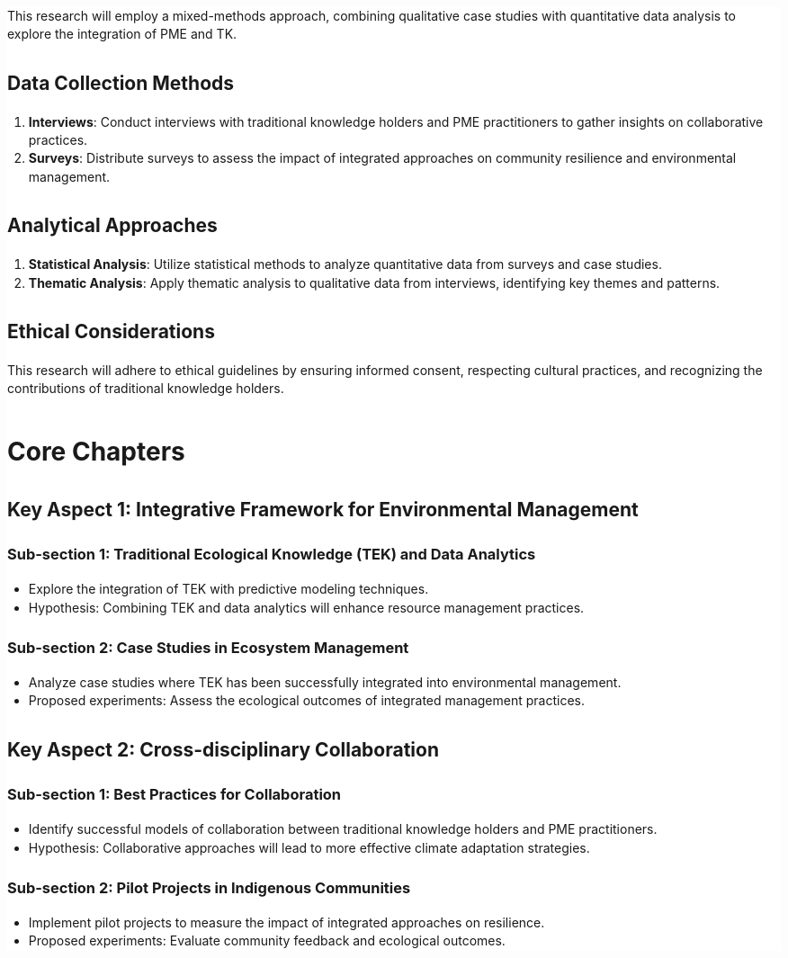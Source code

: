 This research will employ a mixed-methods approach, combining qualitative case studies with quantitative data analysis to explore the integration of PME and TK.

## Data Collection Methods

1. **Interviews**: Conduct interviews with traditional knowledge holders and PME practitioners to gather insights on collaborative practices.
2. **Surveys**: Distribute surveys to assess the impact of integrated approaches on community resilience and environmental management.

## Analytical Approaches

1. **Statistical Analysis**: Utilize statistical methods to analyze quantitative data from surveys and case studies.
2. **Thematic Analysis**: Apply thematic analysis to qualitative data from interviews, identifying key themes and patterns.

## Ethical Considerations

This research will adhere to ethical guidelines by ensuring informed consent, respecting cultural practices, and recognizing the contributions of traditional knowledge holders.

# Core Chapters

## Key Aspect 1: Integrative Framework for Environmental Management

### Sub-section 1: Traditional Ecological Knowledge (TEK) and Data Analytics
- Explore the integration of TEK with predictive modeling techniques.
- Hypothesis: Combining TEK and data analytics will enhance resource management practices.

### Sub-section 2: Case Studies in Ecosystem Management
- Analyze case studies where TEK has been successfully integrated into environmental management.
- Proposed experiments: Assess the ecological outcomes of integrated management practices.

## Key Aspect 2: Cross-disciplinary Collaboration

### Sub-section 1: Best Practices for Collaboration
- Identify successful models of collaboration between traditional knowledge holders and PME practitioners.
- Hypothesis: Collaborative approaches will lead to more effective climate adaptation strategies.

### Sub-section 2: Pilot Projects in Indigenous Communities
- Implement pilot projects to measure the impact of integrated approaches on resilience.
- Proposed experiments: Evaluate community feedback and ecological outcomes.
